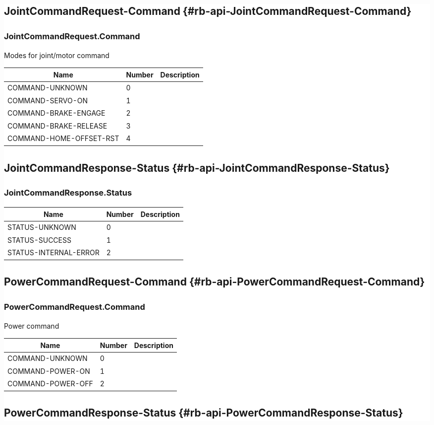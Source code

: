 
## JointCommandRequest-Command {#rb-api-JointCommandRequest-Command}

### JointCommandRequest.Command
Modes for joint/motor command

| Name | Number | Description |
| ---- | ------ | ----------- |
| COMMAND-UNKNOWN | 0 |  |
| COMMAND-SERVO-ON | 1 |  |
| COMMAND-BRAKE-ENGAGE | 2 |  |
| COMMAND-BRAKE-RELEASE | 3 |  |
| COMMAND-HOME-OFFSET-RST | 4 |  |



## JointCommandResponse-Status {#rb-api-JointCommandResponse-Status}

### JointCommandResponse.Status


| Name | Number | Description |
| ---- | ------ | ----------- |
| STATUS-UNKNOWN | 0 |  |
| STATUS-SUCCESS | 1 |  |
| STATUS-INTERNAL-ERROR | 2 |  |



## PowerCommandRequest-Command {#rb-api-PowerCommandRequest-Command}

### PowerCommandRequest.Command
Power command

| Name | Number | Description |
| ---- | ------ | ----------- |
| COMMAND-UNKNOWN | 0 |  |
| COMMAND-POWER-ON | 1 |  |
| COMMAND-POWER-OFF | 2 |  |



## PowerCommandResponse-Status {#rb-api-PowerCommandResponse-Status}
